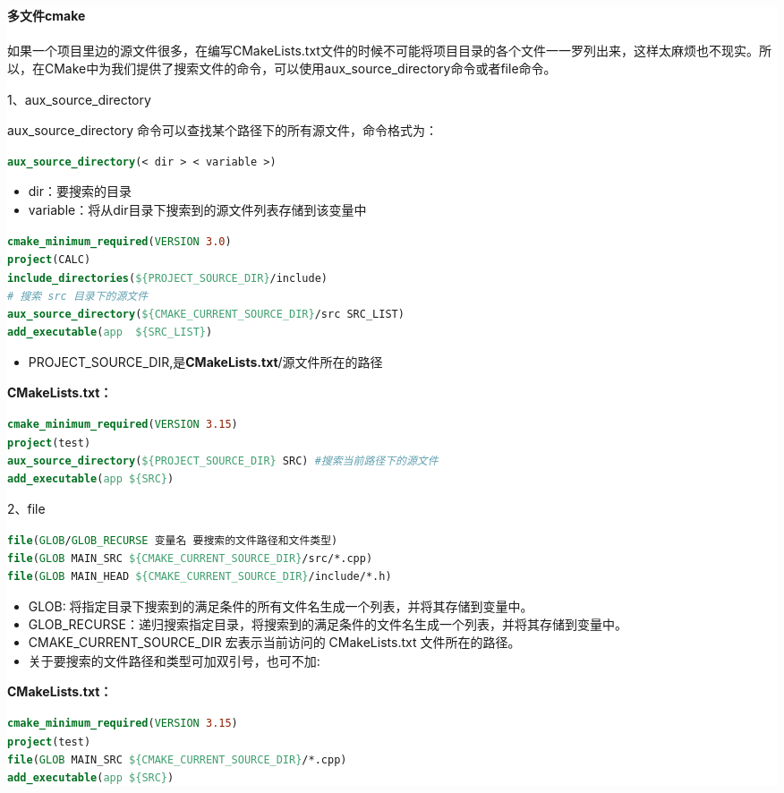 

#### 多文件cmake

如果一个项目里边的源文件很多，在编写CMakeLists.txt文件的时候不可能将项目目录的各个文件一一罗列出来，这样太麻烦也不现实。所以，在CMake中为我们提供了搜索文件的命令，可以使用aux_source_directory命令或者file命令。

1、aux_source_directory

aux_source_directory 命令可以查找某个路径下的所有源文件，命令格式为：

```cmake
aux_source_directory(< dir > < variable >)
```

* dir：要搜索的目录
* variable：将从dir目录下搜索到的源文件列表存储到该变量中

```cmake
cmake_minimum_required(VERSION 3.0)
project(CALC)
include_directories(${PROJECT_SOURCE_DIR}/include)
# 搜索 src 目录下的源文件
aux_source_directory(${CMAKE_CURRENT_SOURCE_DIR}/src SRC_LIST)
add_executable(app  ${SRC_LIST})
```

* PROJECT_SOURCE_DIR,是**CMakeLists.txt**/源文件所在的路径

**CMakeLists.txt：**

```cmake
cmake_minimum_required(VERSION 3.15)
project(test)
aux_source_directory(${PROJECT_SOURCE_DIR} SRC) #搜索当前路径下的源文件
add_executable(app ${SRC})
```



2、file

```cmake
file(GLOB/GLOB_RECURSE 变量名 要搜索的文件路径和文件类型)
file(GLOB MAIN_SRC ${CMAKE_CURRENT_SOURCE_DIR}/src/*.cpp)
file(GLOB MAIN_HEAD ${CMAKE_CURRENT_SOURCE_DIR}/include/*.h)
```

* GLOB: 将指定目录下搜索到的满足条件的所有文件名生成一个列表，并将其存储到变量中。
* GLOB_RECURSE：递归搜索指定目录，将搜索到的满足条件的文件名生成一个列表，并将其存储到变量中。
* CMAKE_CURRENT_SOURCE_DIR 宏表示当前访问的 CMakeLists.txt 文件所在的路径。
* 关于要搜索的文件路径和类型可加双引号，也可不加:

**CMakeLists.txt：**

```cmake
cmake_minimum_required(VERSION 3.15)
project(test)
file(GLOB MAIN_SRC ${CMAKE_CURRENT_SOURCE_DIR}/*.cpp)
add_executable(app ${SRC})
```
